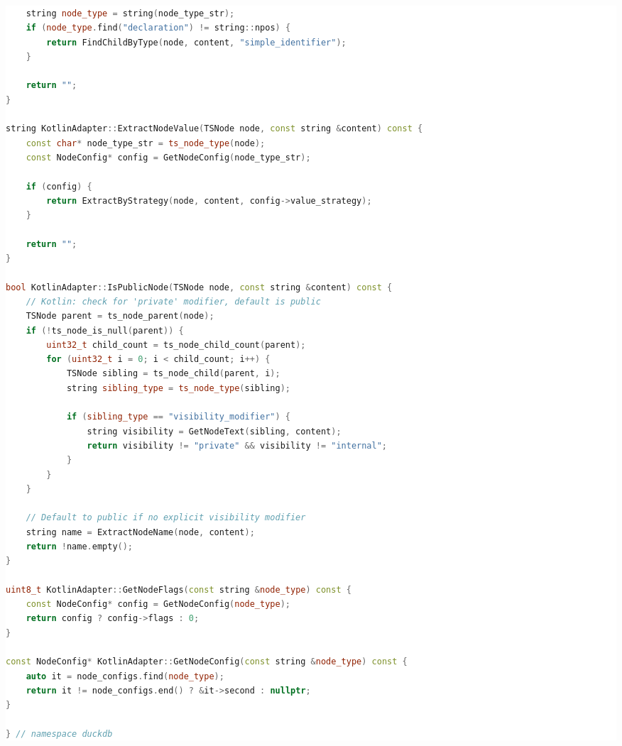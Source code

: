 ```cpp
    string node_type = string(node_type_str);
    if (node_type.find("declaration") != string::npos) {
        return FindChildByType(node, content, "simple_identifier");
    }
    
    return "";
}

string KotlinAdapter::ExtractNodeValue(TSNode node, const string &content) const {
    const char* node_type_str = ts_node_type(node);
    const NodeConfig* config = GetNodeConfig(node_type_str);
    
    if (config) {
        return ExtractByStrategy(node, content, config->value_strategy);
    }
    
    return "";
}

bool KotlinAdapter::IsPublicNode(TSNode node, const string &content) const {
    // Kotlin: check for 'private' modifier, default is public
    TSNode parent = ts_node_parent(node);
    if (!ts_node_is_null(parent)) {
        uint32_t child_count = ts_node_child_count(parent);
        for (uint32_t i = 0; i < child_count; i++) {
            TSNode sibling = ts_node_child(parent, i);
            string sibling_type = ts_node_type(sibling);
            
            if (sibling_type == "visibility_modifier") {
                string visibility = GetNodeText(sibling, content);
                return visibility != "private" && visibility != "internal";
            }
        }
    }
    
    // Default to public if no explicit visibility modifier
    string name = ExtractNodeName(node, content);
    return !name.empty();
}

uint8_t KotlinAdapter::GetNodeFlags(const string &node_type) const {
    const NodeConfig* config = GetNodeConfig(node_type);
    return config ? config->flags : 0;
}

const NodeConfig* KotlinAdapter::GetNodeConfig(const string &node_type) const {
    auto it = node_configs.find(node_type);
    return it != node_configs.end() ? &it->second : nullptr;
}

} // namespace duckdb
```
